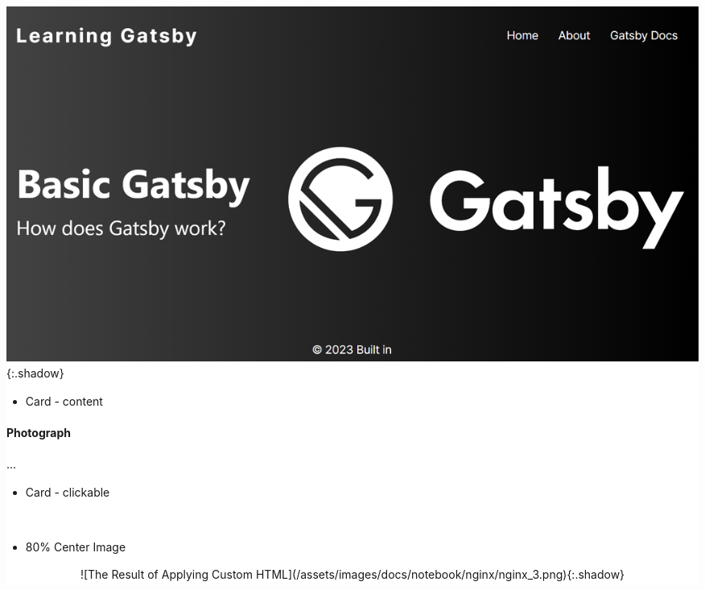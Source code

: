![Image](/assets/images/docs/gatsby/6-1.png){:.shadow}

- Card - content
<div class="card">
  <div class="card__content">
    <div class="card__header">
      <h4>Photograph</h4>
    </div>
    <p>...</p>
  </div>
</div>

- Card - clickable
<a href="">
  <div class="card card--clickable">
    <div class="card__image">
      <img class="image" src=""/>
    </div>
  </div>
</a>

- 80% Center Image

<div style="width:80%; margin:0 auto;" align="center" markdown="1">
![The Result of Applying Custom HTML](/assets/images/docs/notebook/nginx/nginx_3.png){:.shadow}
</div>
